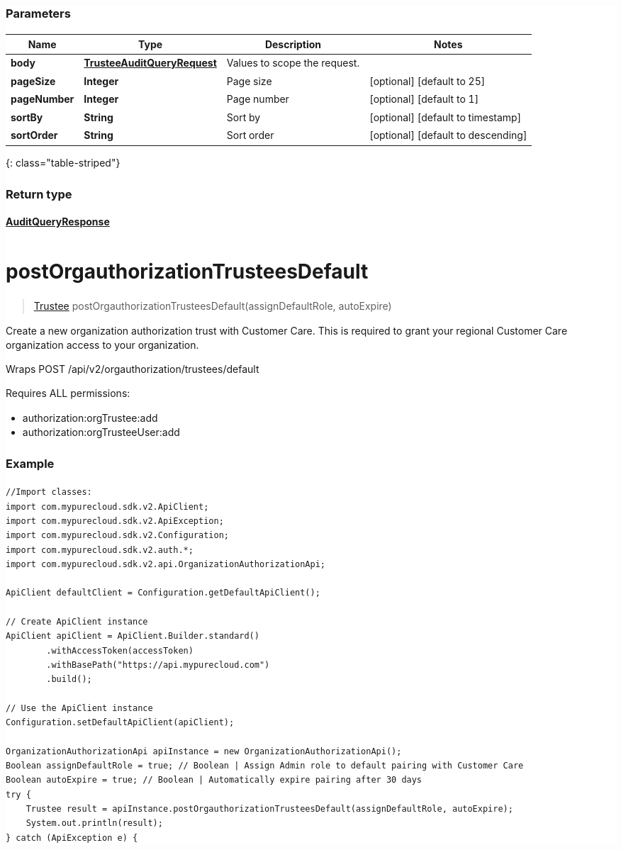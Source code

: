 ### Parameters

| Name           | Type                                                        | Description                  | Notes                              |
| -------------- | ----------------------------------------------------------- | ---------------------------- | ---------------------------------- |
| **body**       | [**TrusteeAuditQueryRequest**](TrusteeAuditQueryRequest.md) | Values to scope the request. |
| **pageSize**   | **Integer**                                                 | Page size                    | [optional] [default to 25]         |
| **pageNumber** | **Integer**                                                 | Page number                  | [optional] [default to 1]          |
| **sortBy**     | **String**                                                  | Sort by                      | [optional] [default to timestamp]  |
| **sortOrder**  | **String**                                                  | Sort order                   | [optional] [default to descending] |

{: class="table-striped"}

### Return type

[**AuditQueryResponse**](AuditQueryResponse.md)

<a name="postOrgauthorizationTrusteesDefault"></a>

# **postOrgauthorizationTrusteesDefault**

> [Trustee](Trustee.md) postOrgauthorizationTrusteesDefault(assignDefaultRole, autoExpire)

Create a new organization authorization trust with Customer Care. This is required to grant your regional Customer Care organization access to your organization.

Wraps POST /api/v2/orgauthorization/trustees/default

Requires ALL permissions:

- authorization:orgTrustee:add
- authorization:orgTrusteeUser:add

### Example

```{"language":"java"}
//Import classes:
import com.mypurecloud.sdk.v2.ApiClient;
import com.mypurecloud.sdk.v2.ApiException;
import com.mypurecloud.sdk.v2.Configuration;
import com.mypurecloud.sdk.v2.auth.*;
import com.mypurecloud.sdk.v2.api.OrganizationAuthorizationApi;

ApiClient defaultClient = Configuration.getDefaultApiClient();

// Create ApiClient instance
ApiClient apiClient = ApiClient.Builder.standard()
		.withAccessToken(accessToken)
		.withBasePath("https://api.mypurecloud.com")
		.build();

// Use the ApiClient instance
Configuration.setDefaultApiClient(apiClient);

OrganizationAuthorizationApi apiInstance = new OrganizationAuthorizationApi();
Boolean assignDefaultRole = true; // Boolean | Assign Admin role to default pairing with Customer Care
Boolean autoExpire = true; // Boolean | Automatically expire pairing after 30 days
try {
    Trustee result = apiInstance.postOrgauthorizationTrusteesDefault(assignDefaultRole, autoExpire);
    System.out.println(result);
} catch (ApiException e) {
```
